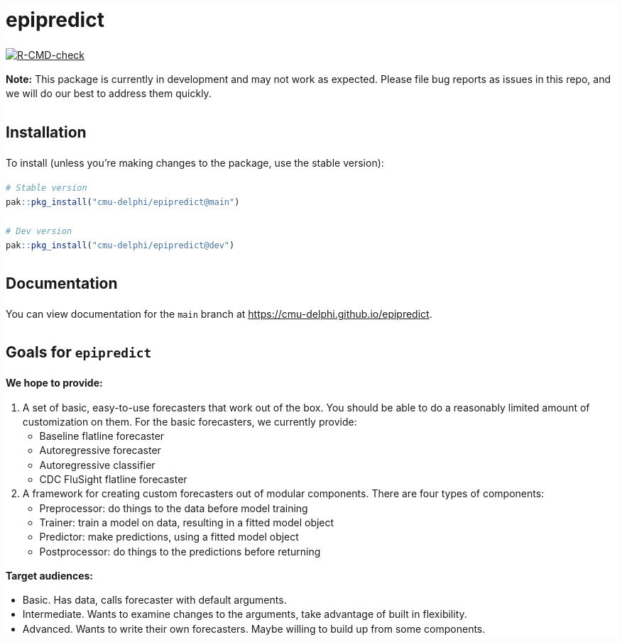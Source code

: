 


# epipredict



[![R-CMD-check](https://github.com/cmu-delphi/epipredict/actions/workflows/R-CMD-check.yaml/badge.svg)](https://github.com/cmu-delphi/epipredict/actions/workflows/R-CMD-check.yaml)


**Note:** This package is currently in development and may not work as
expected. Please file bug reports as issues in this repo, and we will do
our best to address them quickly.

## Installation

To install (unless you’re making changes to the package, use the stable
version):

``` r
# Stable version
pak::pkg_install("cmu-delphi/epipredict@main")

# Dev version
pak::pkg_install("cmu-delphi/epipredict@dev")
```

## Documentation

You can view documentation for the `main` branch at
<https://cmu-delphi.github.io/epipredict>.

## Goals for `epipredict`

**We hope to provide:**

1.  A set of basic, easy-to-use forecasters that work out of the box.
    You should be able to do a reasonably limited amount of
    customization on them. For the basic forecasters, we currently
    provide:
    - Baseline flatline forecaster
    - Autoregressive forecaster
    - Autoregressive classifier
    - CDC FluSight flatline forecaster
2.  A framework for creating custom forecasters out of modular
    components. There are four types of components:
    - Preprocessor: do things to the data before model training
    - Trainer: train a model on data, resulting in a fitted model object
    - Predictor: make predictions, using a fitted model object
    - Postprocessor: do things to the predictions before returning

**Target audiences:**

- Basic. Has data, calls forecaster with default arguments.
- Intermediate. Wants to examine changes to the arguments, take
  advantage of built in flexibility.
- Advanced. Wants to write their own forecasters. Maybe willing to build
  up from some components.

